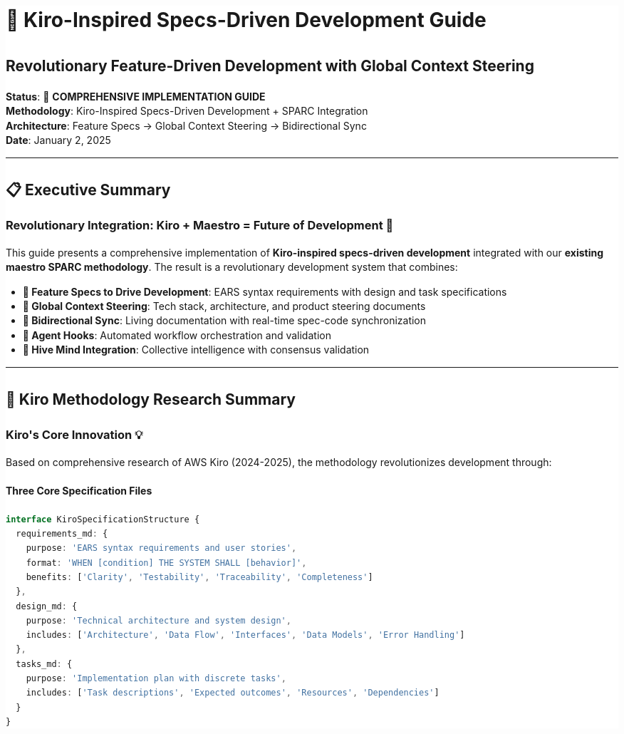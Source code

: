 # 🎯 Kiro-Inspired Specs-Driven Development Guide
## Revolutionary Feature-Driven Development with Global Context Steering

**Status**: 🚀 **COMPREHENSIVE IMPLEMENTATION GUIDE**  
**Methodology**: Kiro-Inspired Specs-Driven Development + SPARC Integration  
**Architecture**: Feature Specs → Global Context Steering → Bidirectional Sync  
**Date**: January 2, 2025  

---

## 📋 **Executive Summary**

### **Revolutionary Integration: Kiro + Maestro = Future of Development** 🌟

This guide presents a comprehensive implementation of **Kiro-inspired specs-driven development** integrated with our **existing maestro SPARC methodology**. The result is a revolutionary development system that combines:

- **🎯 Feature Specs to Drive Development**: EARS syntax requirements with design and task specifications
- **🧭 Global Context Steering**: Tech stack, architecture, and product steering documents
- **🔄 Bidirectional Sync**: Living documentation with real-time spec-code synchronization
- **🤖 Agent Hooks**: Automated workflow orchestration and validation
- **🐝 Hive Mind Integration**: Collective intelligence with consensus validation

---

## 🔬 **Kiro Methodology Research Summary**

### **Kiro's Core Innovation** 💡

Based on comprehensive research of AWS Kiro (2024-2025), the methodology revolutionizes development through:

#### **Three Core Specification Files**
```typescript
interface KiroSpecificationStructure {
  requirements_md: {
    purpose: 'EARS syntax requirements and user stories',
    format: 'WHEN [condition] THE SYSTEM SHALL [behavior]',
    benefits: ['Clarity', 'Testability', 'Traceability', 'Completeness']
  },
  design_md: {
    purpose: 'Technical architecture and system design',
    includes: ['Architecture', 'Data Flow', 'Interfaces', 'Data Models', 'Error Handling']
  },
  tasks_md: {
    purpose: 'Implementation plan with discrete tasks',
    includes: ['Task descriptions', 'Expected outcomes', 'Resources', 'Dependencies']
  }
}
```
